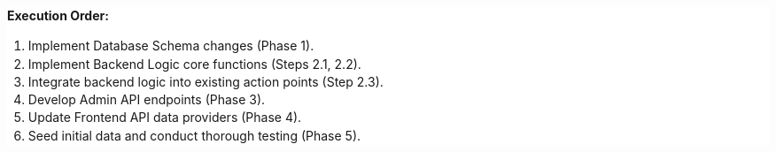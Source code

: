 **Execution Order:**

1. Implement Database Schema changes (Phase 1).  
2. Implement Backend Logic core functions (Steps 2.1, 2.2).  
3. Integrate backend logic into existing action points (Step 2.3).  
4. Develop Admin API endpoints (Phase 3).  
5. Update Frontend API data providers (Phase 4).  
6. Seed initial data and conduct thorough testing (Phase 5).